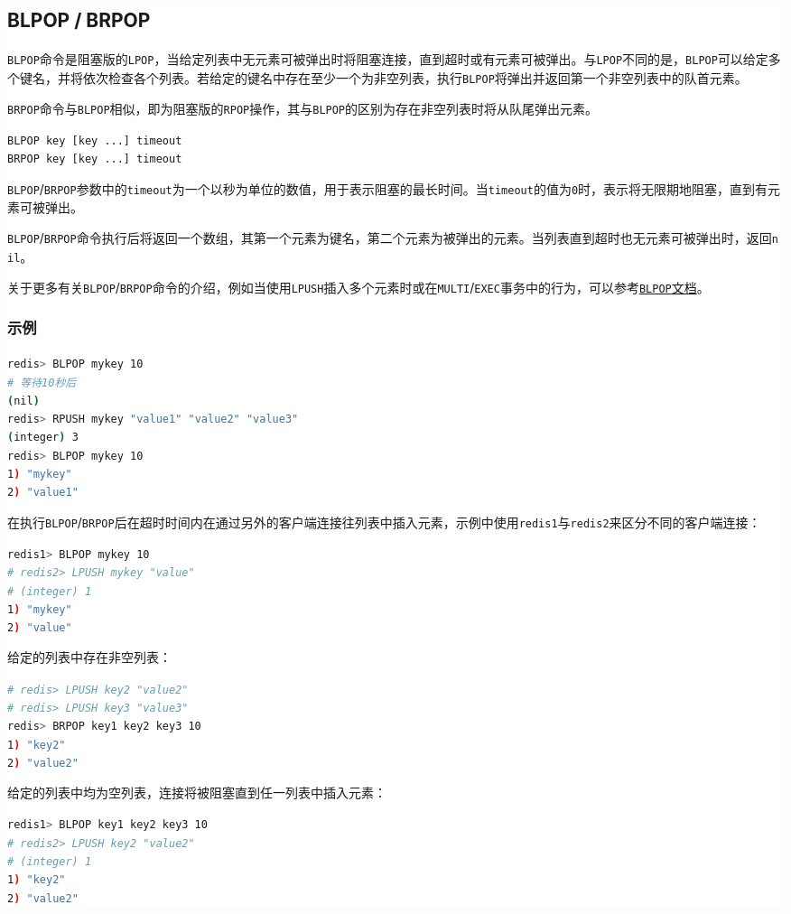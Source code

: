 ## BLPOP / BRPOP

`BLPOP`命令是阻塞版的`LPOP`，当给定列表中无元素可被弹出时将阻塞连接，直到超时或有元素可被弹出。与`LPOP`不同的是，`BLPOP`可以给定多个键名，并将依次检查各个列表。若给定的键名中存在至少一个为非空列表，执行`BLPOP`将弹出并返回第一个非空列表中的队首元素。

`BRPOP`命令与`BLPOP`相似，即为阻塞版的`RPOP`操作，其与`BLPOP`的区别为存在非空列表时将从队尾弹出元素。

```
BLPOP key [key ...] timeout
BRPOP key [key ...] timeout
```

`BLPOP`/`BRPOP`参数中的`timeout`为一个以秒为单位的数值，用于表示阻塞的最长时间。当`timeout`的值为`0`时，表示将无限期地阻塞，直到有元素可被弹出。

`BLPOP`/`BRPOP`命令执行后将返回一个数组，其第一个元素为键名，第二个元素为被弹出的元素。当列表直到超时也无元素可被弹出时，返回`nil`。

关于更多有关`BLPOP`/`BRPOP`命令的介绍，例如当使用`LPUSH`插入多个元素时或在`MULTI`/`EXEC`事务中的行为，可以参考[`BLPOP`文档](https://redis.io/commands/blpop)。

### 示例

```sh
redis> BLPOP mykey 10
# 等待10秒后
(nil)
redis> RPUSH mykey "value1" "value2" "value3"
(integer) 3
redis> BLPOP mykey 10
1) "mykey"
2) "value1"
```

在执行`BLPOP`/`BRPOP`后在超时时间内在通过另外的客户端连接往列表中插入元素，示例中使用`redis1`与`redis2`来区分不同的客户端连接：

```sh
redis1> BLPOP mykey 10
# redis2> LPUSH mykey "value"
# (integer) 1
1) "mykey"
2) "value"
```

给定的列表中存在非空列表：

```sh
# redis> LPUSH key2 "value2"
# redis> LPUSH key3 "value3"
redis> BRPOP key1 key2 key3 10
1) "key2"
2) "value2"
```

给定的列表中均为空列表，连接将被阻塞直到任一列表中插入元素：

```sh
redis1> BLPOP key1 key2 key3 10
# redis2> LPUSH key2 "value2"
# (integer) 1
1) "key2"
2) "value2"
```
